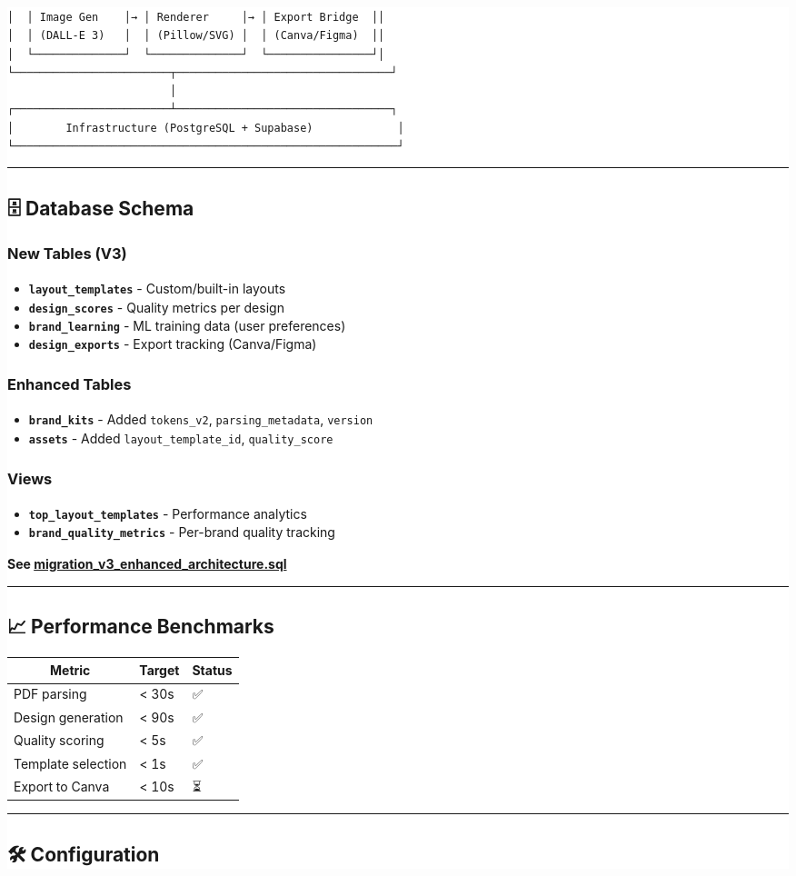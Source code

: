 ```
│  │ Image Gen    │→ │ Renderer     │→ │ Export Bridge  ││
│  │ (DALL-E 3)   │  │ (Pillow/SVG) │  │ (Canva/Figma)  ││
│  └──────────────┘  └──────────────┘  └────────────────┘│
└────────────────────────┬─────────────────────────────────┘
                         │
┌────────────────────────┴─────────────────────────────────┐
│        Infrastructure (PostgreSQL + Supabase)             │
└───────────────────────────────────────────────────────────┘
```

---

## 🗄️ Database Schema

### New Tables (V3)

- **`layout_templates`** - Custom/built-in layouts
- **`design_scores`** - Quality metrics per design
- **`brand_learning`** - ML training data (user preferences)
- **`design_exports`** - Export tracking (Canva/Figma)

### Enhanced Tables

- **`brand_kits`** - Added `tokens_v2`, `parsing_metadata`, `version`
- **`assets`** - Added `layout_template_id`, `quality_score`

### Views

- **`top_layout_templates`** - Performance analytics
- **`brand_quality_metrics`** - Per-brand quality tracking

**See [migration_v3_enhanced_architecture.sql](database/migration_v3_enhanced_architecture.sql)**

---

## 📈 Performance Benchmarks

| Metric | Target | Status |
|--------|--------|--------|
| PDF parsing | < 30s | ✅ |
| Design generation | < 90s | ✅ |
| Quality scoring | < 5s | ✅ |
| Template selection | < 1s | ✅ |
| Export to Canva | < 10s | ⏳ |

---

## 🛠️ Configuration
